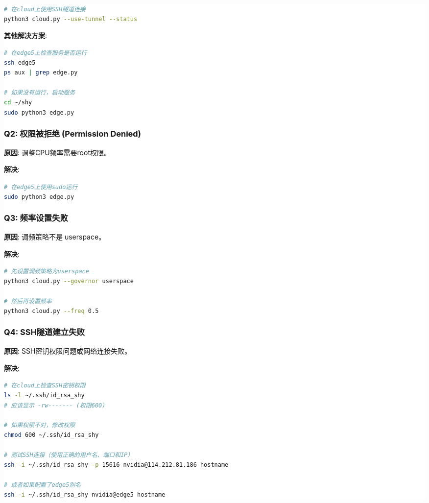 ```bash
# 在cloud上使用SSH隧道连接
python3 cloud.py --use-tunnel --status
```

**其他解决方案**:
```bash
# 在edge5上检查服务是否运行
ssh edge5
ps aux | grep edge.py

# 如果没有运行，启动服务
cd ~/shy
sudo python3 edge.py
```

### Q2: 权限被拒绝 (Permission Denied)

**原因**: 调整CPU频率需要root权限。

**解决**:
```bash
# 在edge5上使用sudo运行
sudo python3 edge.py
```

### Q3: 频率设置失败

**原因**: 调频策略不是 userspace。

**解决**:
```bash
# 先设置调频策略为userspace
python3 cloud.py --governor userspace

# 然后再设置频率
python3 cloud.py --freq 0.5
```

### Q4: SSH隧道建立失败

**原因**: SSH密钥权限问题或网络连接失败。

**解决**:
```bash
# 在cloud上检查SSH密钥权限
ls -l ~/.ssh/id_rsa_shy
# 应该显示 -rw------- (权限600)

# 如果权限不对，修改权限
chmod 600 ~/.ssh/id_rsa_shy

# 测试SSH连接（使用正确的用户名、端口和IP）
ssh -i ~/.ssh/id_rsa_shy -p 15616 nvidia@114.212.81.186 hostname

# 或者如果配置了edge5别名
ssh -i ~/.ssh/id_rsa_shy nvidia@edge5 hostname
```
